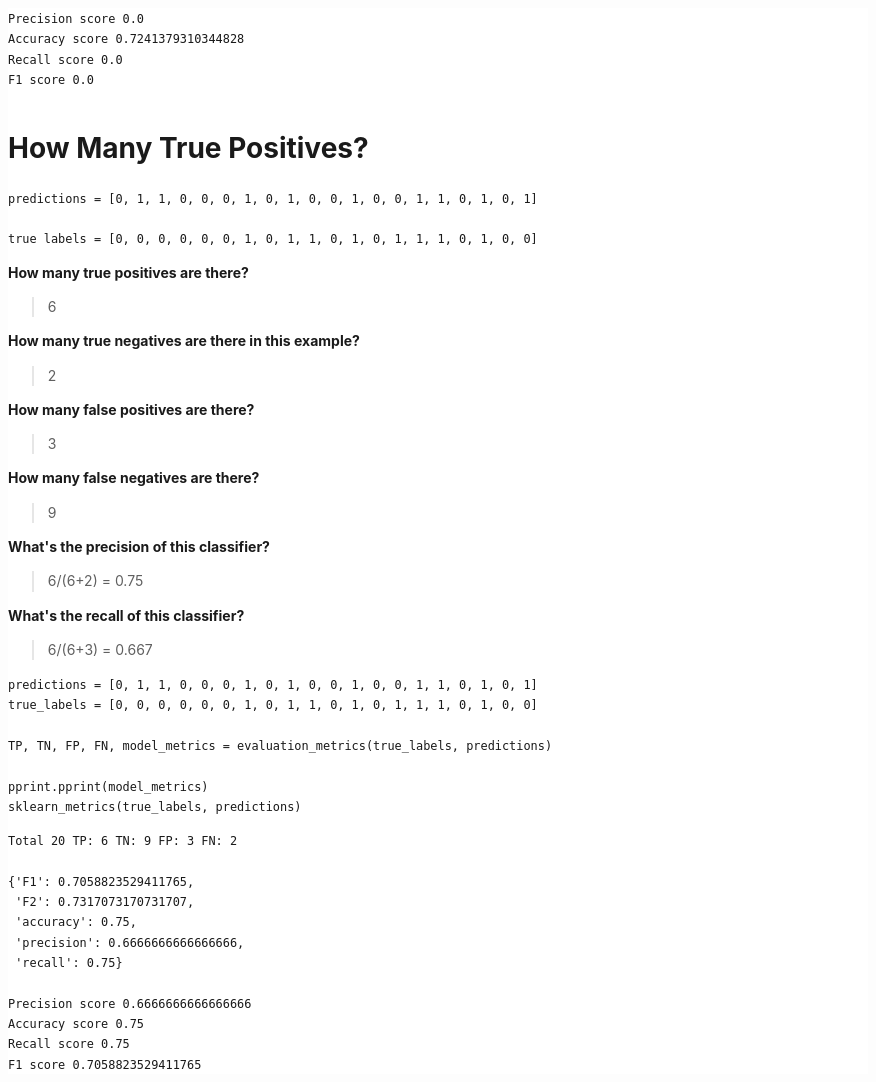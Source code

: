 ```
Precision score 0.0
Accuracy score 0.7241379310344828
Recall score 0.0
F1 score 0.0
```

# How Many True Positives?

```
predictions = [0, 1, 1, 0, 0, 0, 1, 0, 1, 0, 0, 1, 0, 0, 1, 1, 0, 1, 0, 1]

true labels = [0, 0, 0, 0, 0, 0, 1, 0, 1, 1, 0, 1, 0, 1, 1, 1, 0, 1, 0, 0]
```

**How many true positives are there?**

> 6

**How many true negatives are there in this example?**

> 2

**How many false positives are there?**

> 3

**How many false negatives are there?**

> 9

**What's the precision of this classifier?**

> 6/(6+2) = 0.75

**What's the recall of this classifier?**

> 6/(6+3) = 0.667



```
predictions = [0, 1, 1, 0, 0, 0, 1, 0, 1, 0, 0, 1, 0, 0, 1, 1, 0, 1, 0, 1]
true_labels = [0, 0, 0, 0, 0, 0, 1, 0, 1, 1, 0, 1, 0, 1, 1, 1, 0, 1, 0, 0]

TP, TN, FP, FN, model_metrics = evaluation_metrics(true_labels, predictions)

pprint.pprint(model_metrics)
sklearn_metrics(true_labels, predictions)
```

```
Total 20 TP: 6 TN: 9 FP: 3 FN: 2

{'F1': 0.7058823529411765,
 'F2': 0.7317073170731707,
 'accuracy': 0.75,
 'precision': 0.6666666666666666,
 'recall': 0.75}
 
Precision score 0.6666666666666666
Accuracy score 0.75
Recall score 0.75
F1 score 0.7058823529411765
```

